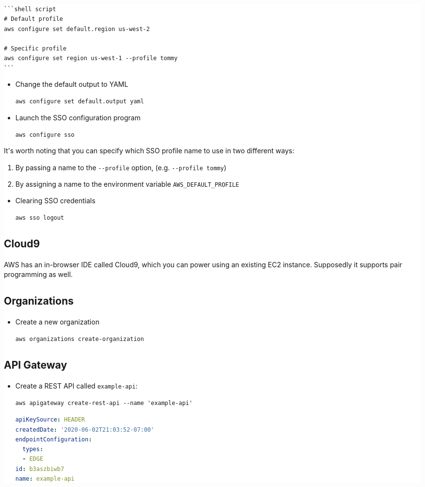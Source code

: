     ```shell script
    # Default profile
    aws configure set default.region us-west-2

    # Specific profile
    aws configure set region us-west-1 --profile tommy
    ```

* Change the default output to YAML

    ```shell script
    aws configure set default.output yaml
    ```

* Launch the SSO configuration program

    ```shell script
    aws configure sso
    ```

It's worth noting that you can specify which SSO profile name to use in
two different ways:

1. By passing a name to the `--profile` option, (e.g. `--profile tommy`)

1. By assigning a name to the environment variable `AWS_DEFAULT_PROFILE`

* Clearing SSO credentials

    ```shell script
    aws sso logout
    ```

## Cloud9

AWS has an in-browser IDE called Cloud9, which you can power using an existing
EC2 instance. Supposedly it supports pair programming as well.

## Organizations

* Create a new organization

    ```shell script
    aws organizations create-organization
    ```

## API Gateway

* Create a REST API called `example-api`:

    ```shell script
    aws apigateway create-rest-api --name 'example-api'
    ```

    ```yaml
    apiKeySource: HEADER
    createdDate: '2020-06-02T21:03:52-07:00'
    endpointConfiguration:
      types:
      - EDGE
    id: b3aszbiwb7
    name: example-api
    ```
